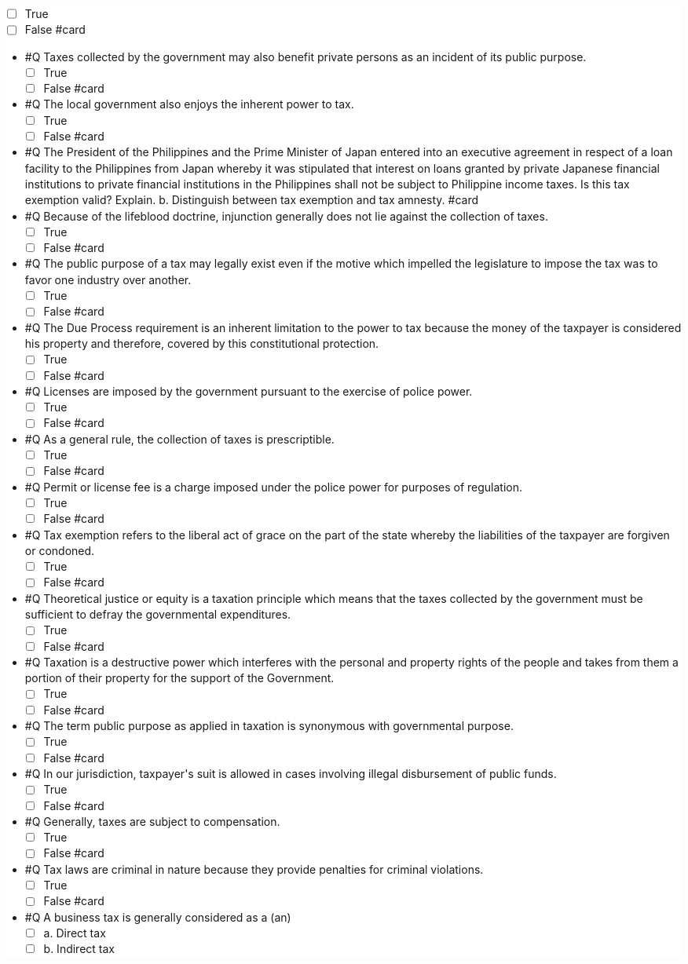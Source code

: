   * [ ] True
  * [ ] False #card
- #Q Taxes collected by the government may also benefit private persons as an incident of its public purpose.
  * [ ] True
  * [ ] False #card
- #Q The local government also enjoys the inherent power to tax.
  * [ ] True
  * [ ] False #card
- #Q The President of the Philippines and the Prime Minister of Japan entered into an executive agreement in respect of a loan facility to the Philippines from Japan whereby it was stipulated that interest on loans granted by private Japanese financial institutions to private financial institutions in the Philippines shall not be subject to Philippine income taxes. Is this tax exemption valid? Explain.
  b. Distinguish between tax exemption and tax amnesty. #card
- #Q Because of the lifeblood doctrine, injunction generally does not lie against the collection of taxes.
  * [ ] True
  * [ ] False #card
- #Q The public purpose of a tax may legally exist even if the motive which impelled the legislature to impose the tax was to favor one industry over another.
  * [ ] True
  * [ ] False #card
- #Q The Due Process requirement is an inherent limitation to the power to tax because the money of the taxpayer is considered his property and therefore, covered by this constitutional protection.
  * [ ] True
  * [ ] False #card
- #Q Licenses are imposed by the government pursuant to the exercise of police power.
  * [ ] True
  * [ ] False #card
- #Q As a general rule, the collection of taxes is prescriptible.
  * [ ] True
  * [ ] False #card
- #Q Permit or license fee is a charge imposed under the police power for purposes of regulation.
  * [ ] True
  * [ ] False #card
- #Q Tax exemption refers to the liberal act of grace on the part of the state whereby the liabilities of the taxpayer are forgiven or condoned.
  * [ ] True
  * [ ] False #card
- #Q Theoretical justice or equity is a taxation principle which means that the taxes collected by the government must be sufficient to defray the governmental expenditures.
  * [ ] True
  * [ ] False #card
- #Q Taxation is a destructive power which interferes with the personal and property rights of the people and takes from them a portion of their property for the support of the Government.
  * [ ] True
  * [ ] False #card
- #Q The term public purpose as applied in taxation is synonymous with governmental purpose.
  * [ ] True
  * [ ] False #card
- #Q In our jurisdiction, taxpayer's suit is allowed in cases involving illegal disbursement of public funds.
  * [ ] True
  * [ ] False #card
- #Q Generally, taxes are subject to compensation.
  * [ ] True
  * [ ] False #card
- #Q Tax laws are criminal in nature because they provide penalties for criminal violations.
  * [ ] True
  * [ ] False #card
- #Q A business tax is generally considered as a (an)
  * [ ] a. Direct tax
  * [ ] b. Indirect tax
